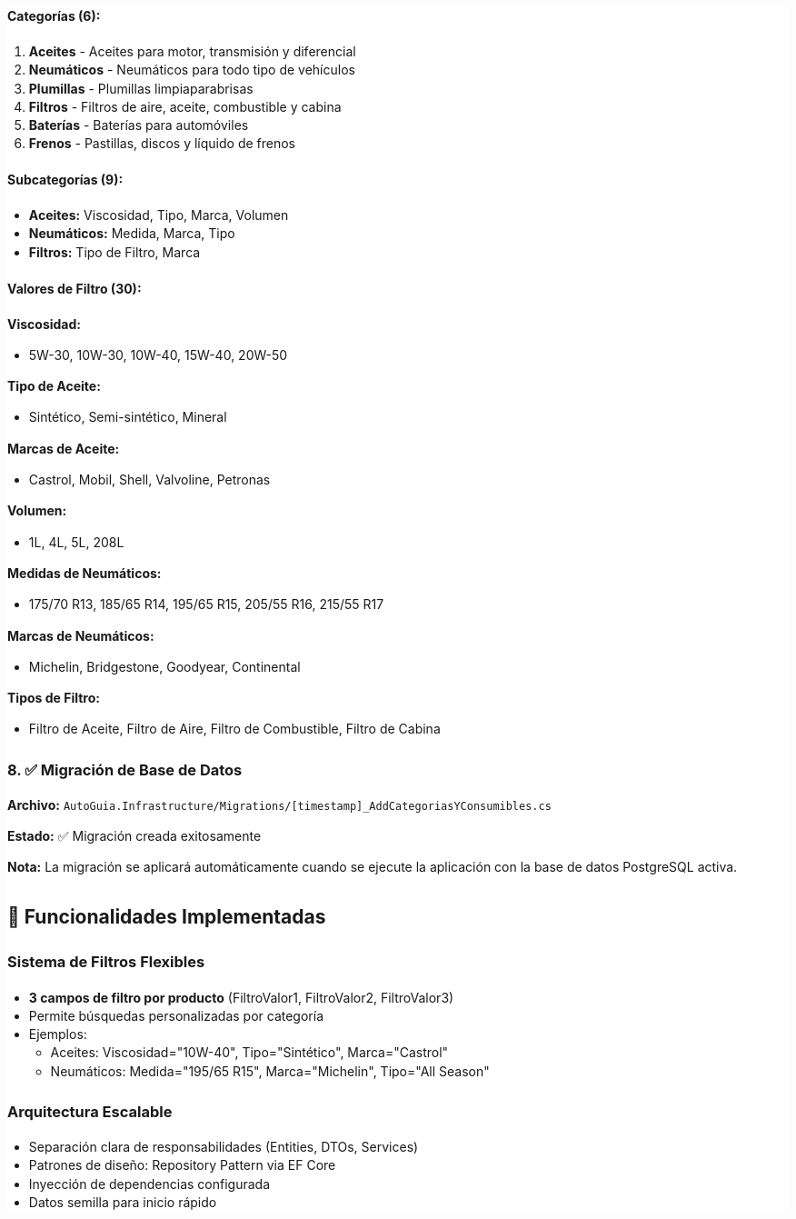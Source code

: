 #### Categorías (6):
1. **Aceites** - Aceites para motor, transmisión y diferencial
2. **Neumáticos** - Neumáticos para todo tipo de vehículos
3. **Plumillas** - Plumillas limpiaparabrisas
4. **Filtros** - Filtros de aire, aceite, combustible y cabina
5. **Baterías** - Baterías para automóviles
6. **Frenos** - Pastillas, discos y líquido de frenos

#### Subcategorías (9):
- **Aceites:** Viscosidad, Tipo, Marca, Volumen
- **Neumáticos:** Medida, Marca, Tipo
- **Filtros:** Tipo de Filtro, Marca

#### Valores de Filtro (30):

**Viscosidad:**
- 5W-30, 10W-30, 10W-40, 15W-40, 20W-50

**Tipo de Aceite:**
- Sintético, Semi-sintético, Mineral

**Marcas de Aceite:**
- Castrol, Mobil, Shell, Valvoline, Petronas

**Volumen:**
- 1L, 4L, 5L, 208L

**Medidas de Neumáticos:**
- 175/70 R13, 185/65 R14, 195/65 R15, 205/55 R16, 215/55 R17

**Marcas de Neumáticos:**
- Michelin, Bridgestone, Goodyear, Continental

**Tipos de Filtro:**
- Filtro de Aceite, Filtro de Aire, Filtro de Combustible, Filtro de Cabina

### 8. ✅ Migración de Base de Datos

**Archivo:** `AutoGuia.Infrastructure/Migrations/[timestamp]_AddCategoriasYConsumibles.cs`

**Estado:** ✅ Migración creada exitosamente

**Nota:** La migración se aplicará automáticamente cuando se ejecute la aplicación con la base de datos PostgreSQL activa.

## 🎯 Funcionalidades Implementadas

### Sistema de Filtros Flexibles
- **3 campos de filtro por producto** (FiltroValor1, FiltroValor2, FiltroValor3)
- Permite búsquedas personalizadas por categoría
- Ejemplos:
  - Aceites: Viscosidad="10W-40", Tipo="Sintético", Marca="Castrol"
  - Neumáticos: Medida="195/65 R15", Marca="Michelin", Tipo="All Season"

### Arquitectura Escalable
- Separación clara de responsabilidades (Entities, DTOs, Services)
- Patrones de diseño: Repository Pattern via EF Core
- Inyección de dependencias configurada
- Datos semilla para inicio rápido
